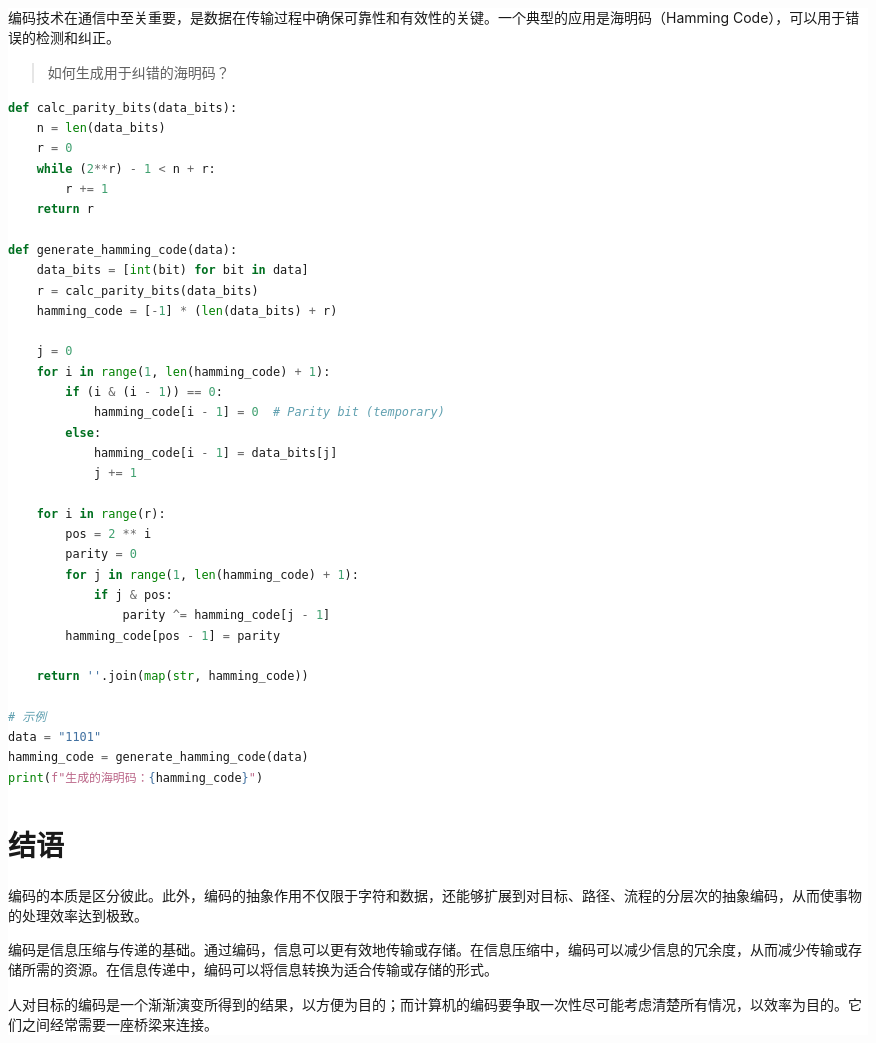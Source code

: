 编码技术在通信中至关重要，是数据在传输过程中确保可靠性和有效性的关键。一个典型的应用是海明码（Hamming Code），可以用于错误的检测和纠正。

> 如何生成用于纠错的海明码？

```python
def calc_parity_bits(data_bits):
    n = len(data_bits)
    r = 0
    while (2**r) - 1 < n + r:
        r += 1
    return r

def generate_hamming_code(data):
    data_bits = [int(bit) for bit in data]
    r = calc_parity_bits(data_bits)
    hamming_code = [-1] * (len(data_bits) + r)

    j = 0
    for i in range(1, len(hamming_code) + 1):
        if (i & (i - 1)) == 0:
            hamming_code[i - 1] = 0  # Parity bit (temporary)
        else:
            hamming_code[i - 1] = data_bits[j]
            j += 1

    for i in range(r):
        pos = 2 ** i
        parity = 0
        for j in range(1, len(hamming_code) + 1):
            if j & pos:
                parity ^= hamming_code[j - 1]
        hamming_code[pos - 1] = parity

    return ''.join(map(str, hamming_code))

# 示例
data = "1101"
hamming_code = generate_hamming_code(data)
print(f"生成的海明码：{hamming_code}")
```

# 结语

编码的本质是区分彼此。此外，编码的抽象作用不仅限于字符和数据，还能够扩展到对目标、路径、流程的分层次的抽象编码，从而使事物的处理效率达到极致。

编码是信息压缩与传递的基础。通过编码，信息可以更有效地传输或存储。在信息压缩中，编码可以减少信息的冗余度，从而减少传输或存储所需的资源。在信息传递中，编码可以将信息转换为适合传输或存储的形式。

人对目标的编码是一个渐渐演变所得到的结果，以方便为目的；而计算机的编码要争取一次性尽可能考虑清楚所有情况，以效率为目的。它们之间经常需要一座桥梁来连接。
